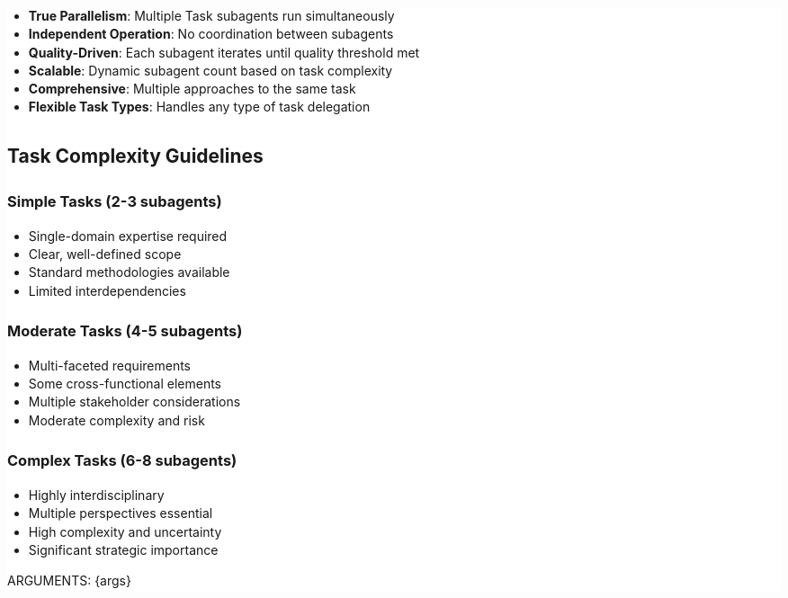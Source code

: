 - **True Parallelism**: Multiple Task subagents run simultaneously
- **Independent Operation**: No coordination between subagents
- **Quality-Driven**: Each subagent iterates until quality threshold met
- **Scalable**: Dynamic subagent count based on task complexity
- **Comprehensive**: Multiple approaches to the same task
- **Flexible Task Types**: Handles any type of task delegation

## Task Complexity Guidelines

### **Simple Tasks (2-3 subagents)**
- Single-domain expertise required
- Clear, well-defined scope
- Standard methodologies available
- Limited interdependencies

### **Moderate Tasks (4-5 subagents)**
- Multi-faceted requirements
- Some cross-functional elements
- Multiple stakeholder considerations
- Moderate complexity and risk

### **Complex Tasks (6-8 subagents)**
- Highly interdisciplinary
- Multiple perspectives essential
- High complexity and uncertainty
- Significant strategic importance

ARGUMENTS: {args}